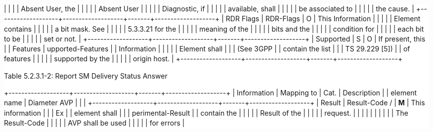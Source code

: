 |                   |                   |       | Absent User, the  |
|                   |                   |       | Absent User       |
|                   |                   |       | Diagnostic, if    |
|                   |                   |       | available, shall  |
|                   |                   |       | be associated to  |
|                   |                   |       | the cause.        |
+-------------------+-------------------+-------+-------------------+
| RDR Flags         | RDR-Flags         | O     | This Information  |
|                   |                   |       | Element contains  |
|                   |                   |       | a bit mask. See   |
|                   |                   |       | 5.3.3.21 for the  |
|                   |                   |       | meaning of the    |
|                   |                   |       | bits and the      |
|                   |                   |       | condition for     |
|                   |                   |       | each bit to be    |
|                   |                   |       | set or not.       |
+-------------------+-------------------+-------+-------------------+
| Supported         | S                 | O     | If present, this  |
| Features          | upported-Features |       | Information       |
|                   |                   |       | Element shall     |
|                   | (See 3GPP         |       | contain the list  |
|                   | TS 29.229 \[5\])  |       | of features       |
|                   |                   |       | supported by the  |
|                   |                   |       | origin host.      |
+-------------------+-------------------+-------+-------------------+

Table 5.2.3.1-2: Report SM Delivery Status Answer

+-------------------+-------------------+-------+-------------------+
| Information       | Mapping to        | Cat.  | Description       |
| element name      | Diameter AVP      |       |                   |
+-------------------+-------------------+-------+-------------------+
| Result            | Result-Code /     | **M** | This information  |
|                   | Ex                |       | element shall     |
|                   | perimental-Result |       | contain the       |
|                   |                   |       | Result of the     |
|                   |                   |       | request.          |
|                   |                   |       |                   |
|                   |                   |       | The Result-Code   |
|                   |                   |       | AVP shall be used |
|                   |                   |       | for errors        |